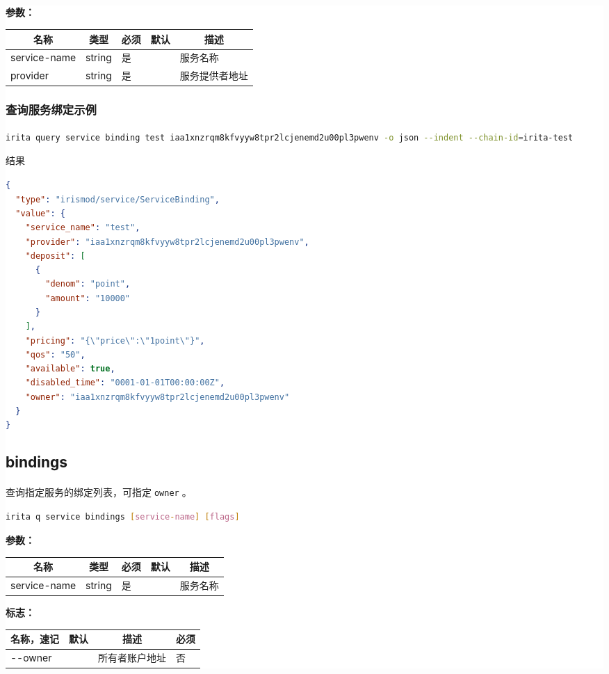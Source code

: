 **参数：**

| 名称      | 类型    | 必须 | 默认          | 描述                                                                     |
| ---------------- | ------- | ---- | ------------- | ------------------------------------------------------------------------ |
| service-name  | string  | 是   |             | 服务名称 |
| provider  | string  | 是   |             | 服务提供者地址 |

### 查询服务绑定示例

```bash
irita query service binding test iaa1xnzrqm8kfvyyw8tpr2lcjenemd2u00pl3pwenv -o json --indent --chain-id=irita-test
```

结果

```json
{
  "type": "irismod/service/ServiceBinding",
  "value": {
    "service_name": "test",
    "provider": "iaa1xnzrqm8kfvyyw8tpr2lcjenemd2u00pl3pwenv",
    "deposit": [
      {
        "denom": "point",
        "amount": "10000"
      }
    ],
    "pricing": "{\"price\":\"1point\"}",
    "qos": "50",
    "available": true,
    "disabled_time": "0001-01-01T00:00:00Z",
    "owner": "iaa1xnzrqm8kfvyyw8tpr2lcjenemd2u00pl3pwenv"
  }
}
```

## bindings

查询指定服务的绑定列表，可指定 `owner` 。

```bash
irita q service bindings [service-name] [flags]
```

**参数：**

| 名称      | 类型    | 必须 | 默认          | 描述                                                                     |
| ---------------- | ------- | ---- | ------------- | ------------------------------------------------------------------------ |
| service-name  | string  | 是   |             | 服务名称 |

**标志：**

| 名称，速记        | 默认 | 描述                                           | 必须 |
| ----------------- | ---- | ---------------------------------------------- | ---- |
| --owner       |      | 所有者账户地址                   |  否    |
